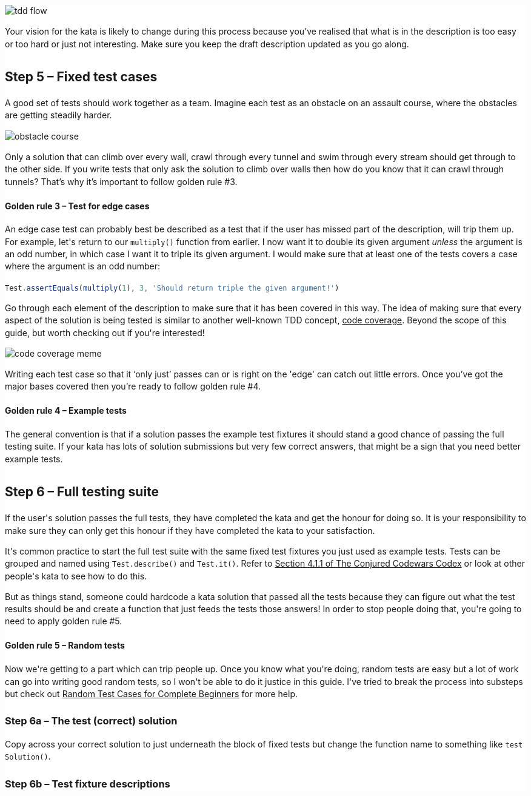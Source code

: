 ![tdd flow](http://hanwax.github.io/assets/tdd_flow.png)

Your vision for the kata is likely to change during this process because you’ve realised that what is in the description is too easy or too hard or just not interesting. Make sure you keep the draft description updated as you go along.
## Step 5 – Fixed test cases
A good set of tests should work together as a team. Imagine each test as an obstacle on an assault course, where the obstacles are getting steadily harder.

![obstacle course](https://upload.wikimedia.org/wikipedia/commons/6/63/Clyne_Farm's_assault_course_-_geograph.org.uk_-_791094.jpg)

Only a solution that can climb over every wall, crawl through every tunnel and swim through every stream should get through to the other side. If you write tests that only ask the solution to climb over walls then how do you know that it can crawl through tunnels? That’s why it’s important to follow golden rule #3.
#### Golden rule 3 – Test for edge cases
An edge case test can probably best be described as a test that if the user has missed part of the description, will trip them up. For example, let's return to our `multiply()` function from earlier. I now want it to double its given argument _unless_ the argument is an odd number, in which case I want it to triple its given argument. I would make sure that at least one of the tests covers a case where the argument is an odd number:
```javascript
Test.assertEquals(multiply(1), 3, 'Should return triple the given argument!')
```
Go through each element of the description to make sure that it has been covered in this way. The idea of making sure that every aspect of the solution is being tested is similar to another well-known TDD concept, [code coverage](https://en.wikipedia.org/wiki/Code_coverage). Beyond the scope of this guide, but worth checking out if you're interested!

![code coverage meme](http://cdn.meme.am/instances/500x/61965170.jpg)

Writing each test case so that it ‘only just’ passes can or is right on the 'edge' can catch out little errors. Once you’ve got the major bases covered then you’re ready to follow golden rule #4.
#### Golden rule 4 – Example tests
The general convention is that if a solution passes the example test fixtures it should stand a good chance of passing the full testing suite. If your kata has lots of solution submissions but very few correct answers, that might be a sign that you need better example tests.
## Step 6 – Full testing suite
If the user's solution passes the full tests, they have completed the kata and get the honour for doing so. It is your responsibility to make sure they can only get this honour if they have completed the kata to your satisfaction.

It's common practice to start the full test suite with the same fixed test fixtures you just used as example tests. Tests can be grouped and named using `Test.describe()` and `Test.it()`. Refer to [Section 4.1.1 of The Conjured Codewars Codex](http://bkaestner.github.io/codewars-rules/#group-your-tests) or look at other people's kata to see how to do this.

But as things stand, someone could hardcode a kata solution that passed all the tests because they can figure out what the test results should be and create a function that just feeds the tests those answers! In order to stop people doing that, you're going to need to apply golden rule #5.
#### Golden rule 5 – Random tests
Now we're getting to a part which can trip people up. Once you know what you're doing, random tests are easy but a lot of work can go into writing good random tests, so I won't be able to do it justice in this guide. I've tried to break the process into substeps but check out [Random Test Cases for Complete Beginners](https://github.com/codingforeveryone/READMEs/blob/master/random-test-cases-for-complete-beginners.md) for more help.
### Step 6a – The test (correct) solution
Copy across your correct solution to just underneath the block of fixed tests but change the function name to something like `testSolution()`.
### Step 6b – Test fixture descriptions